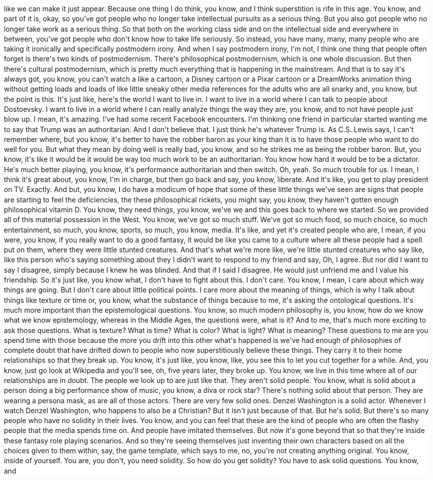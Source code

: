 like we can make it just appear. Because one thing I do think, you know, and I think superstition is rife in this age. You know, and part of it is, okay, so you've got people who no longer take intellectual pursuits as a serious thing. But you also got people who no longer take work as a serious thing. So that both on the working class side and on the intellectual side and everywhere in between, you've got people who don't know how to take life seriously. So instead, you have many, many, many people who are taking it ironically and specifically postmodern irony. And when I say postmodern irony, I'm not, I think one thing that people often forget is there's two kinds of postmodernism. There's philosophical postmodernism, which is one whole discussion. But then there's cultural postmodernism, which is pretty much everything that is happening in the mainstream. And that is to say it's always got, you know, you can't watch a like a cartoon, a Disney cartoon or a Pixar cartoon or a DreamWorks animation thing without getting loads and loads of like little sneaky other media references for the adults who are all snarky and, you know, but the point is this. It's just like, here's the world I want to live in. I want to live in a world where I can talk to people about Dostoevsky. I want to live in a world where I can really analyze things the way they are, you know, and to not have people just blow up. I mean, it's amazing. I've had some recent Facebook encounters. I'm thinking one friend in particular started wanting me to say that Trump was an authoritarian. And I don't believe that. I just think he's whatever Trump is. As C.S. Lewis says, I can't remember where, but you know, it's better to have the robber baron as your king than it is to have those people who want to do well for you. But what they mean by doing well is really bad, you know, and so he strikes me as being the robber baron. But, you know, it's like it would be it would be way too much work to be an authoritarian. You know how hard it would be to be a dictator. He's much better playing, you know, it's performance authoritarian and then switch. Oh, yeah. So much trouble for us. I mean, I think it's great about, you know, I'm in charge, but then go back and say, you know, liberate. And it's like, you get to play president on TV. Exactly. And but, you know, I do have a modicum of hope that some of these little things we've seen are signs that people are starting to feel the deficiencies, the these philosophical rickets, you might say, you know, they haven't gotten enough philosophical vitamin D. You know, they need things, you know, we've we and this goes back to where we started. So we provided all of this material possession in the West. You know, we've got so much stuff. We've got so much food, so much choice, so much entertainment, so much, you know, sports, so much, you know, media. It's like, and yet it's created people who are, I mean, if you were, you know, if you really want to do a good fantasy, it would be like you came to a culture where all these people had a spell put on them, where they were little stunted creatures. And that's what we're more like, we're little stunted creatures who say like, like this person who's saying something about they I didn't want to respond to my friend and say, Oh, I agree. But nor did I want to say I disagree, simply because I knew he was blinded. And that if I said I disagree. He would just unfriend me and I value his friendship. So it's just like, you know what, I don't have to fight about this. I don't care. You know, I mean, I care about which way things are going. But I don't care about little political points. I care more about the meaning of things, which is why I talk about things like texture or time or, you know, what the substance of things because to me, it's asking the ontological questions. It's much more important than the epistemological questions. You know, so much modern philosophy is, you know, how do we know what we know epistemology, whereas in the Middle Ages, the questions were, what is it? And to me, that's much more exciting to ask those questions. What is texture? What is time? What is color? What is light? What is meaning? These questions to me are you spend time with those because the more you drift into this other what's happened is we've had enough of philosophies of complete doubt that have drifted down to people who now superstitiously believe these things. They carry it to their home relationships so that they break up. You know, it's just like, you know, like, you see this to let you cut together for a while. And, you know, just go look at Wikipedia and you'll see, oh, five years later, they broke up. You know, we live in this time where all of our relationships are in doubt. The people we look up to are just like that. They aren't solid people. You know, what is solid about a person doing a big performance show of music, you know, a diva or rock star? There's nothing solid about that person. They are wearing a persona mask, as are all of those actors. There are very few solid ones. Denzel Washington is a solid actor. Whenever I watch Denzel Washington, who happens to also be a Christian? But it isn't just because of that. But he's solid. But there's so many people who have no solidity in their lives. You know, and you can feel that these are the kind of people who are often the flashy people that the media spends time on. And people have imitated themselves. But now it's gone beyond that so that they're inside these fantasy role playing scenarios. And so they're seeing themselves just inventing their own characters based on all the choices given to them within, say, the game template, which says to me, no, you're not creating anything original. You know, inside of yourself. You are, you don't, you need solidity. So how do you get solidity? You have to ask solid questions. You know, and